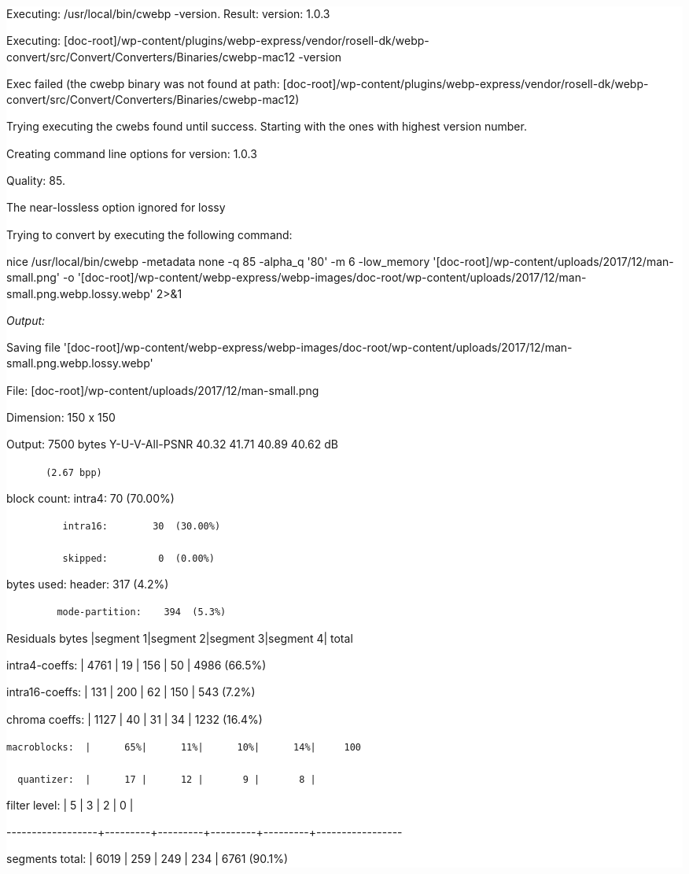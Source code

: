 Executing: /usr/local/bin/cwebp -version. Result: version: 1.0.3

Executing: [doc-root]/wp-content/plugins/webp-express/vendor/rosell-dk/webp-convert/src/Convert/Converters/Binaries/cwebp-mac12 -version

Exec failed (the cwebp binary was not found at path: [doc-root]/wp-content/plugins/webp-express/vendor/rosell-dk/webp-convert/src/Convert/Converters/Binaries/cwebp-mac12)

Trying executing the cwebs found until success. Starting with the ones with highest version number.

Creating command line options for version: 1.0.3

Quality: 85. 

The near-lossless option ignored for lossy

Trying to convert by executing the following command:

nice /usr/local/bin/cwebp -metadata none -q 85 -alpha_q '80' -m 6 -low_memory '[doc-root]/wp-content/uploads/2017/12/man-small.png' -o '[doc-root]/wp-content/webp-express/webp-images/doc-root/wp-content/uploads/2017/12/man-small.png.webp.lossy.webp' 2>&1


*Output:* 

Saving file '[doc-root]/wp-content/webp-express/webp-images/doc-root/wp-content/uploads/2017/12/man-small.png.webp.lossy.webp'

File:      [doc-root]/wp-content/uploads/2017/12/man-small.png

Dimension: 150 x 150

Output:    7500 bytes Y-U-V-All-PSNR 40.32 41.71 40.89   40.62 dB

           (2.67 bpp)

block count:  intra4:         70  (70.00%)

              intra16:        30  (30.00%)

              skipped:         0  (0.00%)

bytes used:  header:            317  (4.2%)

             mode-partition:    394  (5.3%)

 Residuals bytes  |segment 1|segment 2|segment 3|segment 4|  total

  intra4-coeffs:  |    4761 |      19 |     156 |      50 |    4986  (66.5%)

 intra16-coeffs:  |     131 |     200 |      62 |     150 |     543  (7.2%)

  chroma coeffs:  |    1127 |      40 |      31 |      34 |    1232  (16.4%)

    macroblocks:  |      65%|      11%|      10%|      14%|     100

      quantizer:  |      17 |      12 |       9 |       8 |

   filter level:  |       5 |       3 |       2 |       0 |

------------------+---------+---------+---------+---------+-----------------

 segments total:  |    6019 |     259 |     249 |     234 |    6761  (90.1%)

